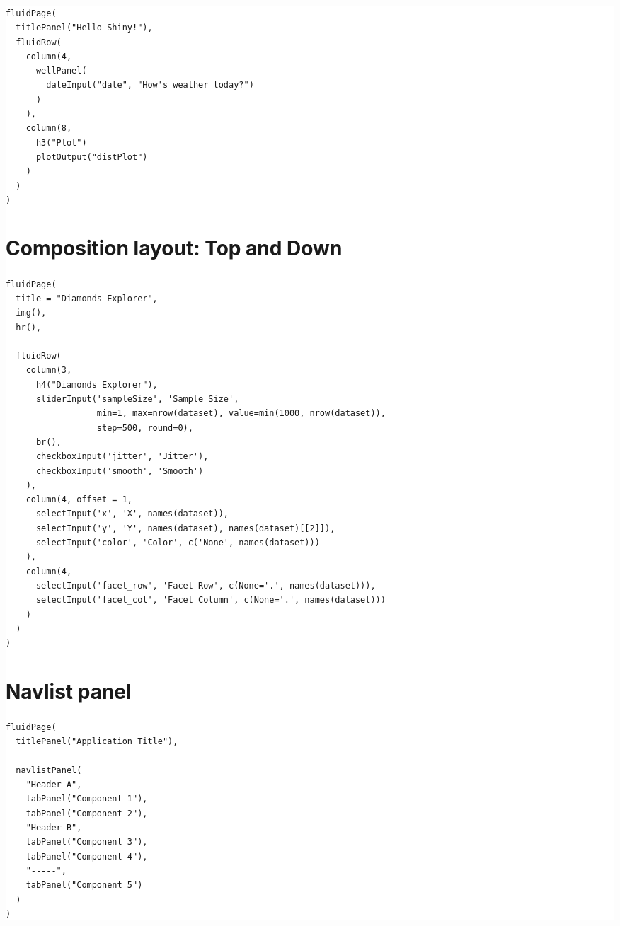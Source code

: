     fluidPage(
      titlePanel("Hello Shiny!"),
      fluidRow(
        column(4,
          wellPanel(
            dateInput("date", "How's weather today?")
          )
        ),
        column(8,
          h3("Plot")
          plotOutput("distPlot")
        )
      )
    )

# Composition layout: Top and Down

    fluidPage(
      title = "Diamonds Explorer",
      img(),
      hr(),
      
      fluidRow(
        column(3,
          h4("Diamonds Explorer"),
          sliderInput('sampleSize', 'Sample Size', 
                      min=1, max=nrow(dataset), value=min(1000, nrow(dataset)), 
                      step=500, round=0),
          br(),
          checkboxInput('jitter', 'Jitter'),
          checkboxInput('smooth', 'Smooth')
        ),
        column(4, offset = 1,
          selectInput('x', 'X', names(dataset)),
          selectInput('y', 'Y', names(dataset), names(dataset)[[2]]),
          selectInput('color', 'Color', c('None', names(dataset)))
        ),
        column(4,
          selectInput('facet_row', 'Facet Row', c(None='.', names(dataset))),
          selectInput('facet_col', 'Facet Column', c(None='.', names(dataset)))
        )
      )
    )

# Navlist panel

    fluidPage( 
      titlePanel("Application Title"),

      navlistPanel(
        "Header A",
        tabPanel("Component 1"),
        tabPanel("Component 2"),
        "Header B",
        tabPanel("Component 3"),
        tabPanel("Component 4"),
        "-----",
        tabPanel("Component 5")
      )
    )
